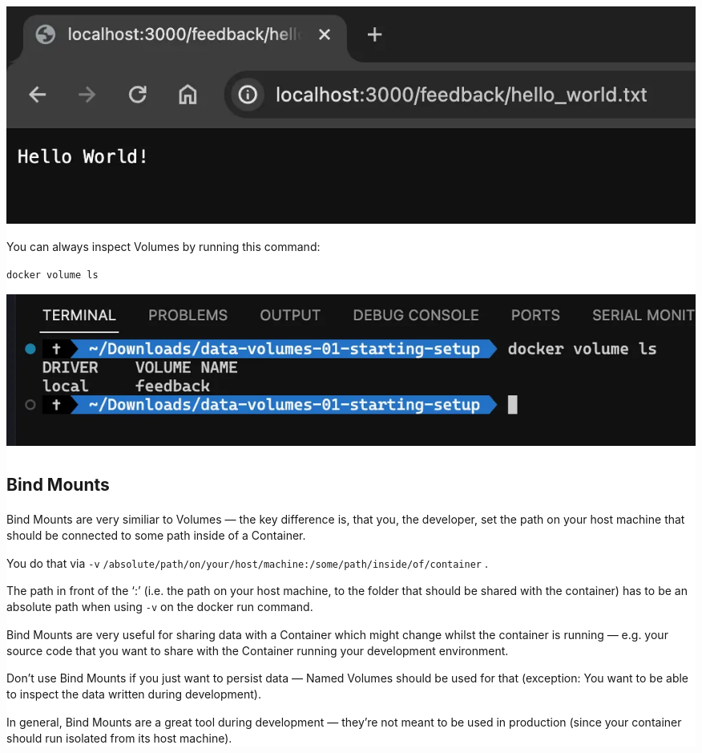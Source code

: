 ![Docker-practice/docker-volume/images/image-10.png](images/image-10.png)

You can always inspect Volumes by running this command:

```
docker volume ls
```

![Docker-practice/docker-volume/images/image-11.png](images/image-11.png)


## Bind Mounts

Bind Mounts are very similiar to Volumes — the key difference is, that you, the developer, set the path on your host machine that should be connected to some path inside of a Container.

You do that via `-v` 
`/absolute/path/on/your/host/machine:/some/path/inside/of/container` .

The path in front of the ‘:’ (i.e. the path on your host machine, to the folder that should be shared with the container) has to be an absolute path when using `-v` on the docker run command.

Bind Mounts are very useful for sharing data with a Container which might change whilst the container is running — e.g. your source code that you want to share with the Container running your development environment.

Don’t use Bind Mounts if you just want to persist data — Named Volumes should be used for that (exception: You want to be able to inspect the data written during development).

In general, Bind Mounts are a great tool during development — they’re not meant to be used in production (since your container should run isolated from its host machine).
